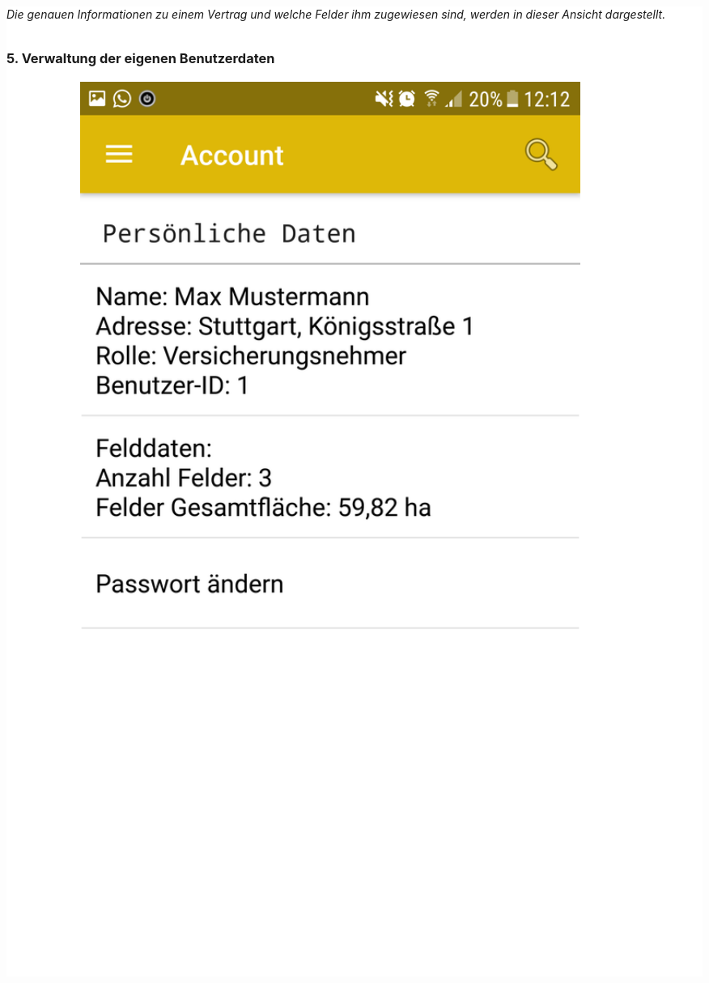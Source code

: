 ###### Die genauen Informationen zu einem Vertrag und welche Felder ihm zugewiesen sind, werden in dieser Ansicht dargestellt.

### 5. Verwaltung der eigenen Benutzerdaten

<img src="doc/images/Account.png" alt="Account Übersicht" width="800" height="1400">
